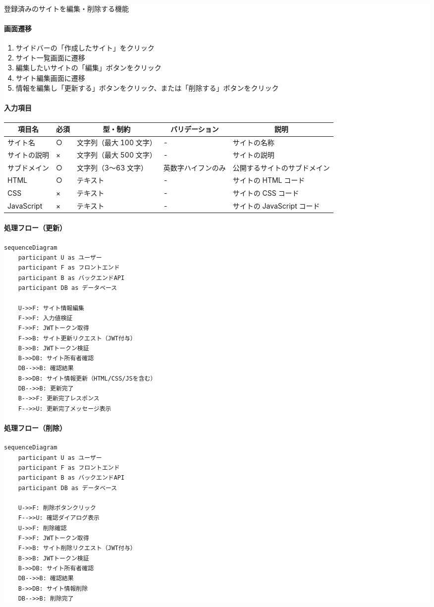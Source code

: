 登録済みのサイトを編集・削除する機能

#### 画面遷移

1. サイドバーの「作成したサイト」をクリック
2. サイト一覧画面に遷移
3. 編集したいサイトの「編集」ボタンをクリック
4. サイト編集画面に遷移
5. 情報を編集し「更新する」ボタンをクリック、または「削除する」ボタンをクリック

#### 入力項目

| 項目名       | 必須 | 型・制約                | バリデーション     | 説明                         |
| ------------ | ---- | ----------------------- | ------------------ | ---------------------------- |
| サイト名     | ○    | 文字列（最大 100 文字） | -                  | サイトの名称                 |
| サイトの説明 | ×    | 文字列（最大 500 文字） | -                  | サイトの説明                 |
| サブドメイン | ○    | 文字列（3〜63 文字）    | 英数字ハイフンのみ | 公開するサイトのサブドメイン |
| HTML         | ○    | テキスト                | -                  | サイトの HTML コード         |
| CSS          | ×    | テキスト                | -                  | サイトの CSS コード          |
| JavaScript   | ×    | テキスト                | -                  | サイトの JavaScript コード   |

#### 処理フロー（更新）

```mermaid
sequenceDiagram
    participant U as ユーザー
    participant F as フロントエンド
    participant B as バックエンドAPI
    participant DB as データベース

    U->>F: サイト情報編集
    F->>F: 入力値検証
    F->>F: JWTトークン取得
    F->>B: サイト更新リクエスト（JWT付与）
    B->>B: JWTトークン検証
    B->>DB: サイト所有者確認
    DB-->>B: 確認結果
    B->>DB: サイト情報更新（HTML/CSS/JSを含む）
    DB-->>B: 更新完了
    B-->>F: 更新完了レスポンス
    F-->>U: 更新完了メッセージ表示
```

#### 処理フロー（削除）

```mermaid
sequenceDiagram
    participant U as ユーザー
    participant F as フロントエンド
    participant B as バックエンドAPI
    participant DB as データベース

    U->>F: 削除ボタンクリック
    F-->>U: 確認ダイアログ表示
    U->>F: 削除確認
    F->>F: JWTトークン取得
    F->>B: サイト削除リクエスト（JWT付与）
    B->>B: JWTトークン検証
    B->>DB: サイト所有者確認
    DB-->>B: 確認結果
    B->>DB: サイト情報削除
    DB-->>B: 削除完了
```